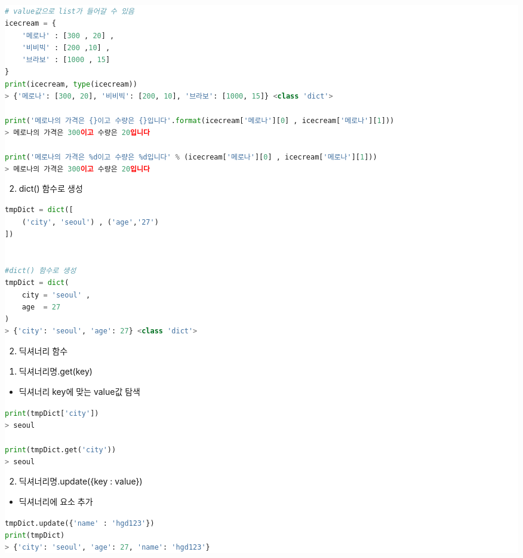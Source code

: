 ```python
# value값으로 list가 들어갈 수 있음
icecream = {
    '메로나' : [300 , 20] ,
    '비비빅' : [200 ,10] ,
    '브라보' : [1000 , 15]
}
print(icecream, type(icecream))
> {'메로나': [300, 20], '비비빅': [200, 10], '브라보': [1000, 15]} <class 'dict'>

print('메로나의 가격은 {}이고 수량은 {}입니다'.format(icecream['메로나'][0] , icecream['메로나'][1]))
> 메로나의 가격은 300이고 수량은 20입니다

print('메로나의 가격은 %d이고 수량은 %d입니다' % (icecream['메로나'][0] , icecream['메로나'][1]))
> 메로나의 가격은 300이고 수량은 20입니다

```

2) dict() 함수로 생성

```python
tmpDict = dict([
    ('city', 'seoul') , ('age','27')
])


#dict() 함수로 생성
tmpDict = dict(
    city = 'seoul' ,
    age  = 27
)
> {'city': 'seoul', 'age': 27} <class 'dict'>
```



2. 딕셔너리 함수

1) 딕셔너리명.get(key)

- 딕셔너리 key에 맞는 value값 탐색

```python
print(tmpDict['city'])
> seoul

print(tmpDict.get('city'))
> seoul
```

2) 딕셔너리명.update({key : value})

- 딕셔너리에 요소 추가 

```python
tmpDict.update({'name' : 'hgd123'})
print(tmpDict)
> {'city': 'seoul', 'age': 27, 'name': 'hgd123'}
```
